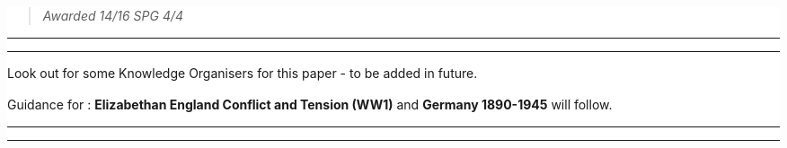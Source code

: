 >*Awarded 14/16  SPG 4/4*

---
___

Look out for some Knowledge Organisers for this paper - to be added in future.

Guidance for :
**Elizabethan England
Conflict and Tension (WW1)**
and
**Germany 1890-1945**
will follow.
______
---



